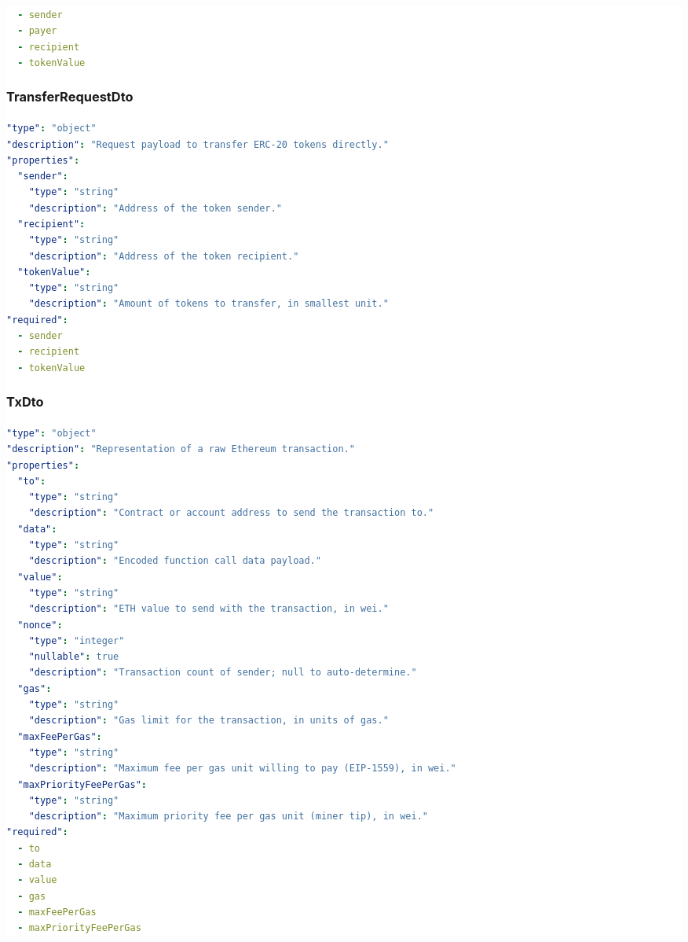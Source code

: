 ```yaml
  - sender
  - payer
  - recipient
  - tokenValue
```

### TransferRequestDto

```yaml
"type": "object"
"description": "Request payload to transfer ERC‑20 tokens directly."
"properties":
  "sender":
    "type": "string"
    "description": "Address of the token sender."
  "recipient":
    "type": "string"
    "description": "Address of the token recipient."
  "tokenValue":
    "type": "string"
    "description": "Amount of tokens to transfer, in smallest unit."
"required":
  - sender
  - recipient
  - tokenValue
```

### TxDto

```yaml
"type": "object"
"description": "Representation of a raw Ethereum transaction."
"properties":
  "to":
    "type": "string"
    "description": "Contract or account address to send the transaction to."
  "data":
    "type": "string"
    "description": "Encoded function call data payload."
  "value":
    "type": "string"
    "description": "ETH value to send with the transaction, in wei."
  "nonce":
    "type": "integer"
    "nullable": true
    "description": "Transaction count of sender; null to auto-determine."
  "gas":
    "type": "string"
    "description": "Gas limit for the transaction, in units of gas."
  "maxFeePerGas":
    "type": "string"
    "description": "Maximum fee per gas unit willing to pay (EIP‑1559), in wei."
  "maxPriorityFeePerGas":
    "type": "string"
    "description": "Maximum priority fee per gas unit (miner tip), in wei."
"required":
  - to
  - data
  - value
  - gas
  - maxFeePerGas
  - maxPriorityFeePerGas
```

